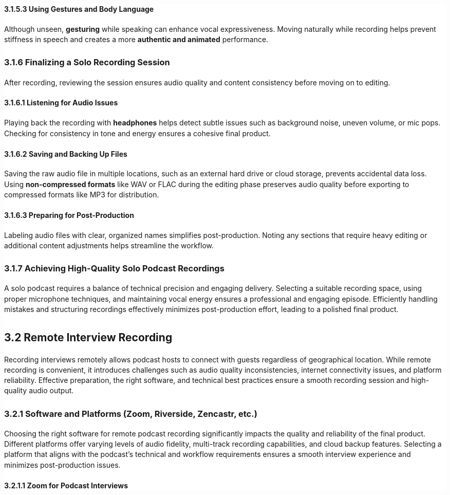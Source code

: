 #### 3.1.5.3 Using Gestures and Body Language

Although unseen, **gesturing** while speaking can enhance vocal expressiveness. Moving naturally while recording helps prevent stiffness in speech and creates a more **authentic and animated** performance.

### 3.1.6 Finalizing a Solo Recording Session

After recording, reviewing the session ensures audio quality and content consistency before moving on to editing.

#### 3.1.6.1 Listening for Audio Issues

Playing back the recording with **headphones** helps detect subtle issues such as background noise, uneven volume, or mic pops. Checking for consistency in tone and energy ensures a cohesive final product.

#### 3.1.6.2 Saving and Backing Up Files

Saving the raw audio file in multiple locations, such as an external hard drive or cloud storage, prevents accidental data loss. Using **non-compressed formats** like WAV or FLAC during the editing phase preserves audio quality before exporting to compressed formats like MP3 for distribution.

#### 3.1.6.3 Preparing for Post-Production

Labeling audio files with clear, organized names simplifies post-production. Noting any sections that require heavy editing or additional content adjustments helps streamline the workflow.

### 3.1.7 Achieving High-Quality Solo Podcast Recordings

A solo podcast requires a balance of technical precision and engaging delivery. Selecting a suitable recording space, using proper microphone techniques, and maintaining vocal energy ensures a professional and engaging episode. Efficiently handling mistakes and structuring recordings effectively minimizes post-production effort, leading to a polished final product.

## 3.2 Remote Interview Recording

Recording interviews remotely allows podcast hosts to connect with guests regardless of geographical location. While remote recording is convenient, it introduces challenges such as audio quality inconsistencies, internet connectivity issues, and platform reliability. Effective preparation, the right software, and technical best practices ensure a smooth recording session and high-quality audio output.

### 3.2.1 Software and Platforms (Zoom, Riverside, Zencastr, etc.)

Choosing the right software for remote podcast recording significantly impacts the quality and reliability of the final product. Different platforms offer varying levels of audio fidelity, multi-track recording capabilities, and cloud backup features. Selecting a platform that aligns with the podcast’s technical and workflow requirements ensures a smooth interview experience and minimizes post-production issues.

#### 3.2.1.1 Zoom for Podcast Interviews
